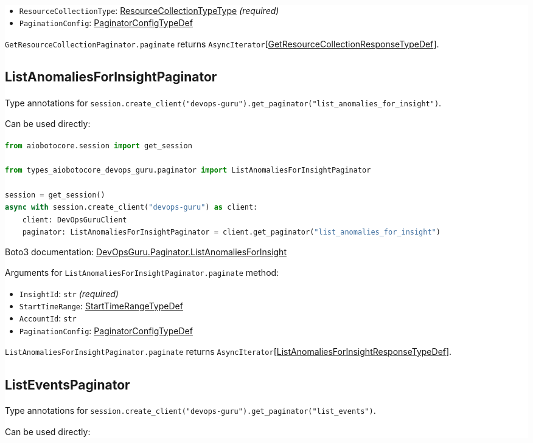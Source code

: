 - `ResourceCollectionType`:
  [ResourceCollectionTypeType](./literals.md#resourcecollectiontypetype)
  *(required)*
- `PaginationConfig`:
  [PaginatorConfigTypeDef](./type_defs.md#paginatorconfigtypedef)

`GetResourceCollectionPaginator.paginate` returns
`AsyncIterator`\[[GetResourceCollectionResponseTypeDef](./type_defs.md#getresourcecollectionresponsetypedef)\].

<a id="listanomaliesforinsightpaginator"></a>

## ListAnomaliesForInsightPaginator

Type annotations for
`session.create_client("devops-guru").get_paginator("list_anomalies_for_insight")`.

Can be used directly:

```python
from aiobotocore.session import get_session

from types_aiobotocore_devops_guru.paginator import ListAnomaliesForInsightPaginator

session = get_session()
async with session.create_client("devops-guru") as client:
    client: DevOpsGuruClient
    paginator: ListAnomaliesForInsightPaginator = client.get_paginator("list_anomalies_for_insight")
```

Boto3 documentation:
[DevOpsGuru.Paginator.ListAnomaliesForInsight](https://boto3.amazonaws.com/v1/documentation/api/latest/reference/services/devops-guru.html#DevOpsGuru.Paginator.ListAnomaliesForInsight)

Arguments for `ListAnomaliesForInsightPaginator.paginate` method:

- `InsightId`: `str` *(required)*
- `StartTimeRange`:
  [StartTimeRangeTypeDef](./type_defs.md#starttimerangetypedef)
- `AccountId`: `str`
- `PaginationConfig`:
  [PaginatorConfigTypeDef](./type_defs.md#paginatorconfigtypedef)

`ListAnomaliesForInsightPaginator.paginate` returns
`AsyncIterator`\[[ListAnomaliesForInsightResponseTypeDef](./type_defs.md#listanomaliesforinsightresponsetypedef)\].

<a id="listeventspaginator"></a>

## ListEventsPaginator

Type annotations for
`session.create_client("devops-guru").get_paginator("list_events")`.

Can be used directly:
